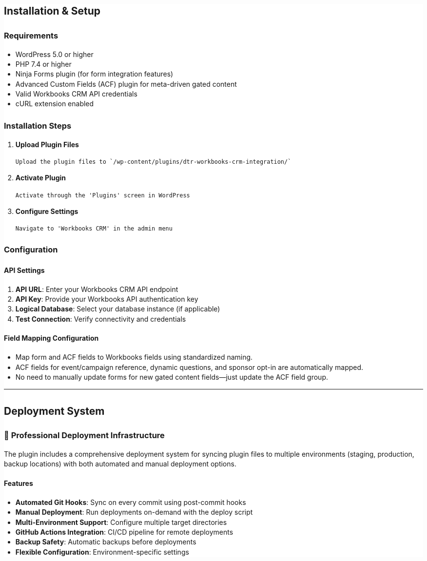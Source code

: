 
## Installation & Setup

### Requirements
- WordPress 5.0 or higher
- PHP 7.4 or higher
- Ninja Forms plugin (for form integration features)
- Advanced Custom Fields (ACF) plugin for meta-driven gated content
- Valid Workbooks CRM API credentials
- cURL extension enabled

### Installation Steps

1. **Upload Plugin Files**
   ```
   Upload the plugin files to `/wp-content/plugins/dtr-workbooks-crm-integration/`
   ```

2. **Activate Plugin**
   ```
   Activate through the 'Plugins' screen in WordPress
   ```

3. **Configure Settings**
   ```
   Navigate to 'Workbooks CRM' in the admin menu
   ```

### Configuration

#### API Settings
1. **API URL**: Enter your Workbooks CRM API endpoint
2. **API Key**: Provide your Workbooks API authentication key
3. **Logical Database**: Select your database instance (if applicable)
4. **Test Connection**: Verify connectivity and credentials

#### Field Mapping Configuration
- Map form and ACF fields to Workbooks fields using standardized naming.
- ACF fields for event/campaign reference, dynamic questions, and sponsor opt-in are automatically mapped.
- No need to manually update forms for new gated content fields—just update the ACF field group.

---

## Deployment System

### 🚀 **Professional Deployment Infrastructure**

The plugin includes a comprehensive deployment system for syncing plugin files to multiple environments (staging, production, backup locations) with both automated and manual deployment options.

#### Features
- **Automated Git Hooks**: Sync on every commit using post-commit hooks
- **Manual Deployment**: Run deployments on-demand with the deploy script
- **Multi-Environment Support**: Configure multiple target directories
- **GitHub Actions Integration**: CI/CD pipeline for remote deployments
- **Backup Safety**: Automatic backups before deployments
- **Flexible Configuration**: Environment-specific settings
